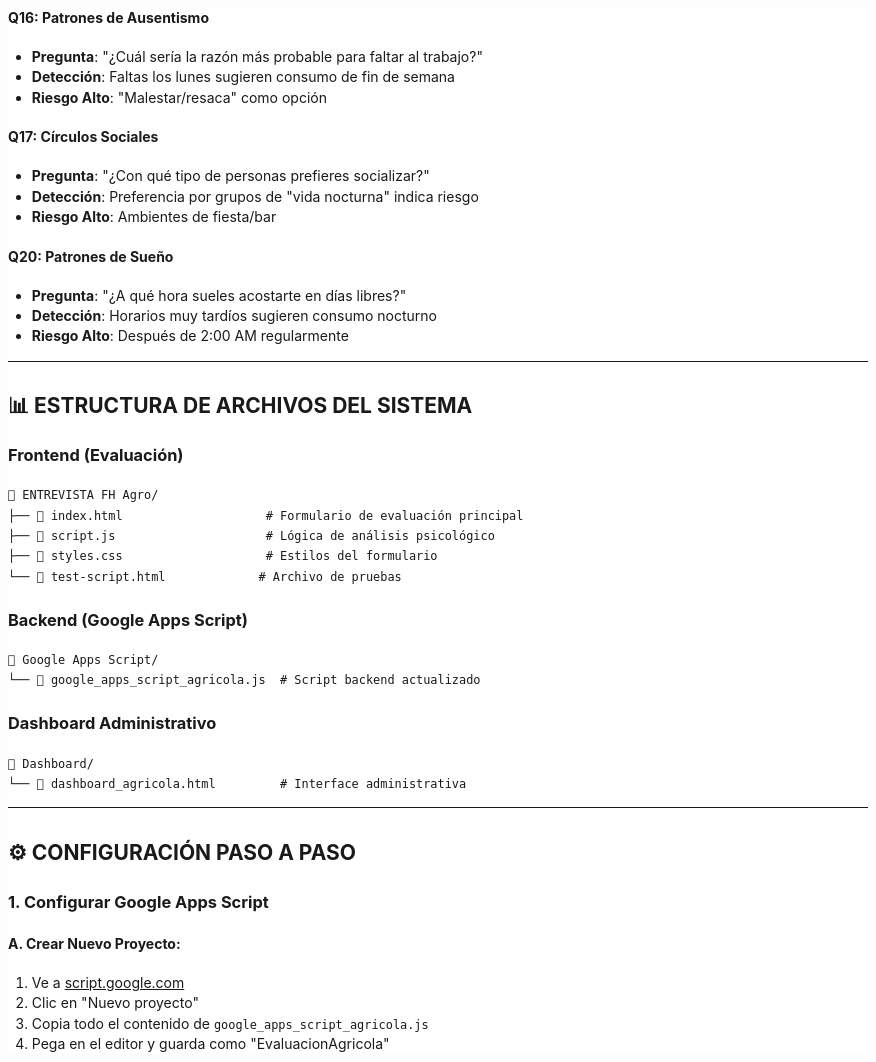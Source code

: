 #### **Q16: Patrones de Ausentismo**  
- **Pregunta**: "¿Cuál sería la razón más probable para faltar al trabajo?"
- **Detección**: Faltas los lunes sugieren consumo de fin de semana
- **Riesgo Alto**: "Malestar/resaca" como opción

#### **Q17: Círculos Sociales**
- **Pregunta**: "¿Con qué tipo de personas prefieres socializar?"
- **Detección**: Preferencia por grupos de "vida nocturna" indica riesgo
- **Riesgo Alto**: Ambientes de fiesta/bar

#### **Q20: Patrones de Sueño**
- **Pregunta**: "¿A qué hora sueles acostarte en días libres?"
- **Detección**: Horarios muy tardíos sugieren consumo nocturno
- **Riesgo Alto**: Después de 2:00 AM regularmente

---

## 📊 **ESTRUCTURA DE ARCHIVOS DEL SISTEMA**

### **Frontend (Evaluación)**
```
📁 ENTREVISTA FH Agro/
├── 📄 index.html                    # Formulario de evaluación principal
├── 📄 script.js                     # Lógica de análisis psicológico
├── 📄 styles.css                    # Estilos del formulario
└── 📄 test-script.html             # Archivo de pruebas
```

### **Backend (Google Apps Script)**
```
📁 Google Apps Script/
└── 📄 google_apps_script_agricola.js  # Script backend actualizado
```

### **Dashboard Administrativo**
```
📁 Dashboard/
└── 📄 dashboard_agricola.html         # Interface administrativa
```

---

## ⚙️ **CONFIGURACIÓN PASO A PASO**

### **1. Configurar Google Apps Script**

#### **A. Crear Nuevo Proyecto:**
1. Ve a [script.google.com](https://script.google.com)
2. Clic en "Nuevo proyecto"
3. Copia todo el contenido de `google_apps_script_agricola.js`
4. Pega en el editor y guarda como "EvaluacionAgricola"
